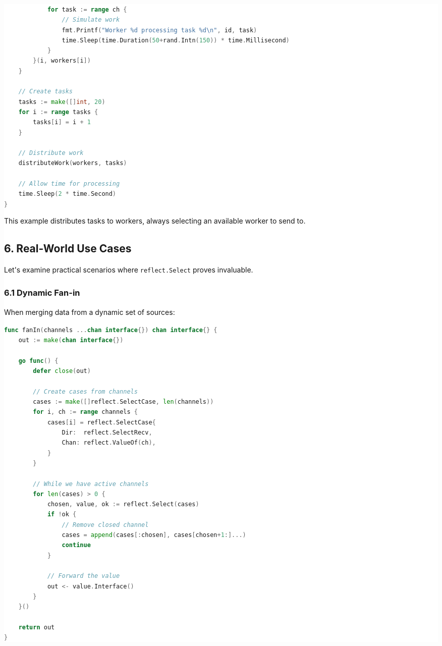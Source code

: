 ```go
            for task := range ch {
                // Simulate work
                fmt.Printf("Worker %d processing task %d\n", id, task)
                time.Sleep(time.Duration(50+rand.Intn(150)) * time.Millisecond)
            }
        }(i, workers[i])
    }
  
    // Create tasks
    tasks := make([]int, 20)
    for i := range tasks {
        tasks[i] = i + 1
    }
  
    // Distribute work
    distributeWork(workers, tasks)
  
    // Allow time for processing
    time.Sleep(2 * time.Second)
}
```

This example distributes tasks to workers, always selecting an available worker to send to.

## 6. Real-World Use Cases

Let's examine practical scenarios where `reflect.Select` proves invaluable.

### 6.1 Dynamic Fan-in

When merging data from a dynamic set of sources:

```go
func fanIn(channels ...chan interface{}) chan interface{} {
    out := make(chan interface{})
  
    go func() {
        defer close(out)
      
        // Create cases from channels
        cases := make([]reflect.SelectCase, len(channels))
        for i, ch := range channels {
            cases[i] = reflect.SelectCase{
                Dir:  reflect.SelectRecv,
                Chan: reflect.ValueOf(ch),
            }
        }
      
        // While we have active channels
        for len(cases) > 0 {
            chosen, value, ok := reflect.Select(cases)
            if !ok {
                // Remove closed channel
                cases = append(cases[:chosen], cases[chosen+1:]...)
                continue
            }
          
            // Forward the value
            out <- value.Interface()
        }
    }()
  
    return out
}
```